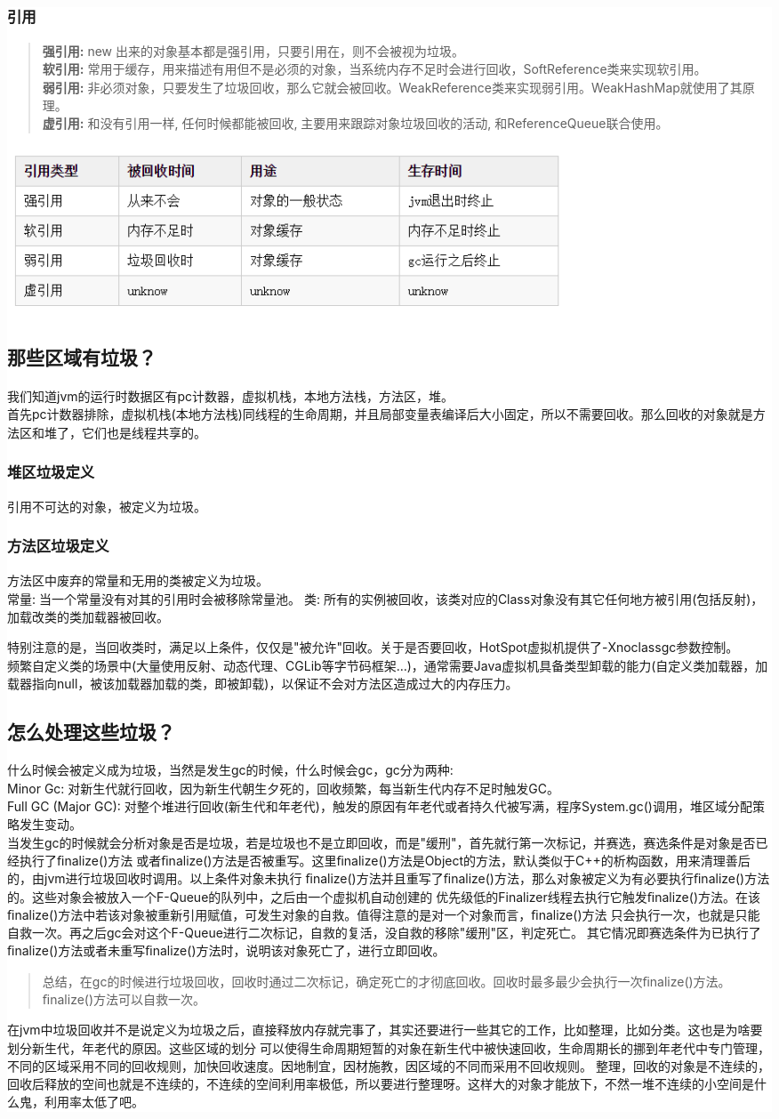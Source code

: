 ### 引用
> __强引用:__ new 出来的对象基本都是强引用，只要引用在，则不会被视为垃圾。  
> __软引用:__ 常用于缓存，用来描述有用但不是必须的对象，当系统内存不足时会进行回收，SoftReference类来实现软引用。  
> __弱引用:__ 非必须对象，只要发生了垃圾回收，那么它就会被回收。WeakReference类来实现弱引用。WeakHashMap就使用了其原理。  
> __虚引用:__ 和没有引用一样, 任何时候都能被回收, 主要用来跟踪对象垃圾回收的活动, 和ReferenceQueue联合使用。  

![alt jvm-引用](img/jvm-引用.png) 

## 那些区域有垃圾？
我们知道jvm的运行时数据区有pc计数器，虚拟机栈，本地方法栈，方法区，堆。  
首先pc计数器排除，虚拟机栈(本地方法栈)同线程的生命周期，并且局部变量表编译后大小固定，所以不需要回收。那么回收的对象就是方法区和堆了，它们也是线程共享的。  

### 堆区垃圾定义
引用不可达的对象，被定义为垃圾。

### 方法区垃圾定义
方法区中废弃的常量和无用的类被定义为垃圾。  
常量: 当一个常量没有对其的引用时会被移除常量池。 
类: 所有的实例被回收，该类对应的Class对象没有其它任何地方被引用(包括反射)，加载改类的类加载器被回收。

特别注意的是，当回收类时，满足以上条件，仅仅是"被允许"回收。关于是否要回收，HotSpot虚拟机提供了-Xnoclassgc参数控制。  
频繁自定义类的场景中(大量使用反射、动态代理、CGLib等字节码框架…)，通常需要Java虚拟机具备类型卸载的能力(自定义类加载器，加载器指向null，被该加载器加载的类，即被卸载)，以保证不会对方法区造成过大的内存压力。 

## 怎么处理这些垃圾？
什么时候会被定义成为垃圾，当然是发生gc的时候，什么时候会gc，gc分为两种:  
Minor Gc: 对新生代就行回收，因为新生代朝生夕死的，回收频繁，每当新生代内存不足时触发GC。  
Full GC (Major GC): 对整个堆进行回收(新生代和年老代)，触发的原因有年老代或者持久代被写满，程序System.gc()调用，堆区域分配策略发生变动。  
当发生gc的时候就会分析对象是否是垃圾，若是垃圾也不是立即回收，而是"缓刑"，首先就行第一次标记，并赛选，赛选条件是对象是否已经执行了ﬁnalize()方法
或者ﬁnalize()方法是否被重写。这里ﬁnalize()方法是Object的方法，默认类似于C++的析构函数，用来清理善后的，由jvm进行垃圾回收时调用。以上条件对象未执行
ﬁnalize()方法并且重写了ﬁnalize()方法，那么对象被定义为有必要执行ﬁnalize()方法的。这些对象会被放入一个F-Queue的队列中，之后由一个虚拟机自动创建的
优先级低的Finalizer线程去执行它触发ﬁnalize()方法。在该ﬁnalize()方法中若该对象被重新引用赋值，可发生对象的自救。值得注意的是对一个对象而言，ﬁnalize()方法
只会执行一次，也就是只能自救一次。再之后gc会对这个F-Queue进行二次标记，自救的复活，没自救的移除"缓刑"区，判定死亡。
其它情况即赛选条件为已执行了ﬁnalize()方法或者未重写ﬁnalize()方法时，说明该对象死亡了，进行立即回收。  

> 总结，在gc的时候进行垃圾回收，回收时通过二次标记，确定死亡的才彻底回收。回收时最多最少会执行一次ﬁnalize()方法。ﬁnalize()方法可以自救一次。  

在jvm中垃圾回收并不是说定义为垃圾之后，直接释放内存就完事了，其实还要进行一些其它的工作，比如整理，比如分类。这也是为啥要划分新生代，年老代的原因。这些区域的划分
可以使得生命周期短暂的对象在新生代中被快速回收，生命周期长的挪到年老代中专门管理，不同的区域采用不同的回收规则，加快回收速度。因地制宜，因材施教，因区域的不同而采用不回收规则。
整理，回收的对象是不连续的，回收后释放的空间也就是不连续的，不连续的空间利用率极低，所以要进行整理呀。这样大的对象才能放下，不然一堆不连续的小空间是什么鬼，利用率太低了吧。  
